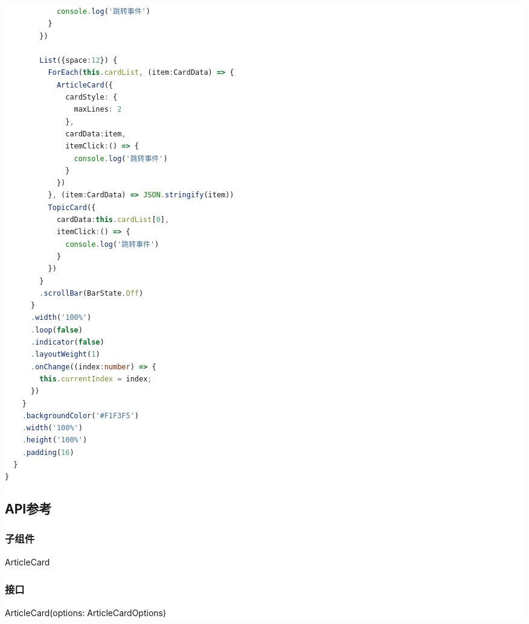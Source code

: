 ```typescript
            console.log('跳转事件')
          }
        })

        List({space:12}) {
          ForEach(this.cardList, (item:CardData) => {
            ArticleCard({
              cardStyle: {
                maxLines: 2
              },
              cardData:item,
              itemClick:() => {
                console.log('跳转事件')
              }
            })
          }, (item:CardData) => JSON.stringify(item))
          TopicCard({
            cardData:this.cardList[0],
            itemClick:() => {
              console.log('跳转事件')
            }
          })
        }
        .scrollBar(BarState.Off)
      }
      .width('100%')
      .loop(false)
      .indicator(false)
      .layoutWeight(1)
      .onChange((index:number) => {
        this.currentIndex = index;
      })
    }
    .backgroundColor('#F1F3F5')
    .width('100%')
    .height('100%')
    .padding(16)
  }
}
```

## API参考

### 子组件

ArticleCard

### 接口

ArticleCard(options: ArticleCardOptions)
